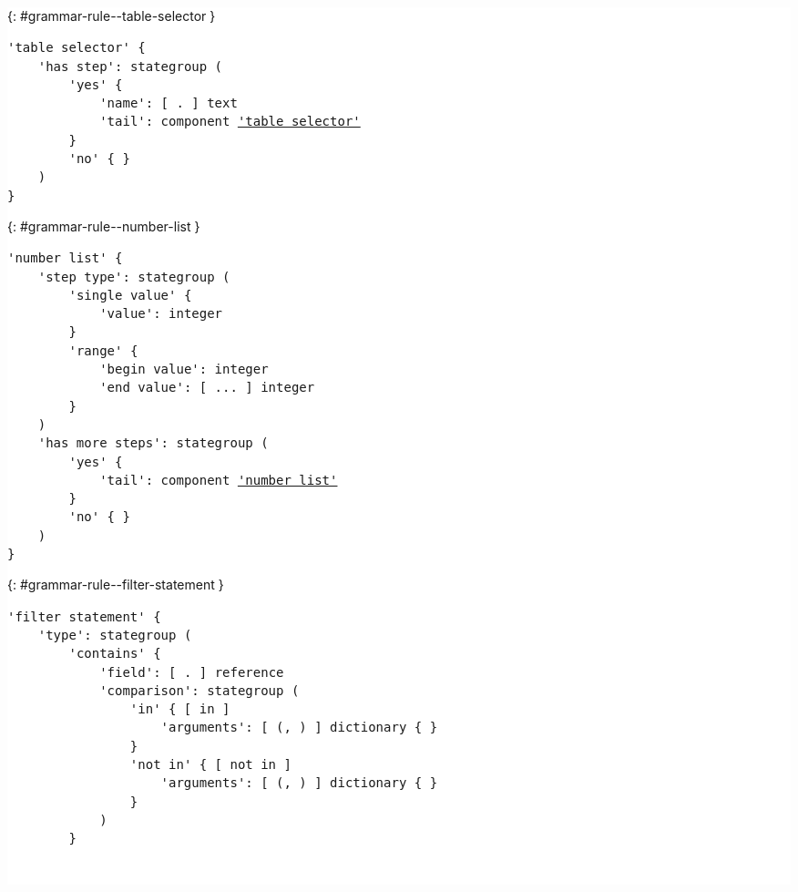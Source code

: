{: #grammar-rule--table-selector }
<div class="language-js highlighter-rouge">
<div class="highlight">
<pre class="highlight language-js code-custom">
'<span class="token string">table selector</span>' {
	'<span class="token string">has step</span>': stategroup (
		'<span class="token string">yes</span>' {
			'<span class="token string">name</span>': [ <span class="token operator">.</span> ] text
			'<span class="token string">tail</span>': component <a href="#grammar-rule--table-selector">'table selector'</a>
		}
		'<span class="token string">no</span>' { }
	)
}
</pre>
</div>
</div>

{: #grammar-rule--number-list }
<div class="language-js highlighter-rouge">
<div class="highlight">
<pre class="highlight language-js code-custom">
'<span class="token string">number list</span>' {
	'<span class="token string">step type</span>': stategroup (
		'<span class="token string">single value</span>' {
			'<span class="token string">value</span>': integer
		}
		'<span class="token string">range</span>' {
			'<span class="token string">begin value</span>': integer
			'<span class="token string">end value</span>': [ <span class="token operator">...</span> ] integer
		}
	)
	'<span class="token string">has more steps</span>': stategroup (
		'<span class="token string">yes</span>' {
			'<span class="token string">tail</span>': component <a href="#grammar-rule--number-list">'number list'</a>
		}
		'<span class="token string">no</span>' { }
	)
}
</pre>
</div>
</div>

{: #grammar-rule--filter-statement }
<div class="language-js highlighter-rouge">
<div class="highlight">
<pre class="highlight language-js code-custom">
'<span class="token string">filter statement</span>' {
	'<span class="token string">type</span>': stategroup (
		'<span class="token string">contains</span>' {
			'<span class="token string">field</span>': [ <span class="token operator">.</span> ] reference
			'<span class="token string">comparison</span>': stategroup (
				'<span class="token string">in</span>' { [ <span class="token operator">in</span> ]
					'<span class="token string">arguments</span>': [ <span class="token operator">(</span>, <span class="token operator">)</span> ] dictionary { }
				}
				'<span class="token string">not in</span>' { [ <span class="token operator">not</span> <span class="token operator">in</span> ]
					'<span class="token string">arguments</span>': [ <span class="token operator">(</span>, <span class="token operator">)</span> ] dictionary { }
				}
			)
		}